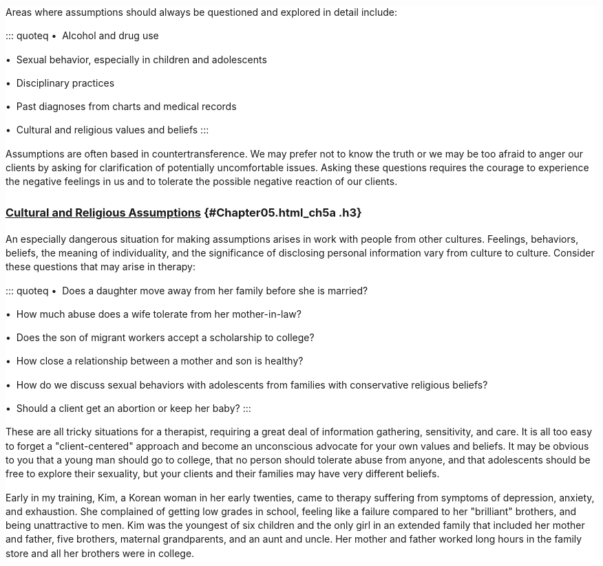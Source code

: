 Areas where assumptions should always be questioned and explored in
detail include:

::: quoteq
•  Alcohol and drug use

•  Sexual behavior, especially in children and adolescents

•  Disciplinary practices

•  Past diagnoses from charts and medical records

•  Cultural and religious values and beliefs
:::

Assumptions are often based in countertransference. We may prefer not to
know the truth or we may be too afraid to anger our clients by asking
for clarification of potentially uncomfortable issues. Asking these
questions requires the courage to experience the negative feelings in us
and to tolerate the possible negative reaction of our clients.

### [Cultural and Religious Assumptions](#Contents.html_ch_5a) {#Chapter05.html_ch5a .h3}

An especially dangerous situation for making assumptions arises in work
with people from other cultures. Feelings, behaviors, beliefs, the
meaning of individuality, and the significance of disclosing personal
information vary from culture to culture. Consider these questions that
may arise in therapy:

::: quoteq
•  Does a daughter move away from her family before she is married?

•  How much abuse does a wife tolerate from her mother-in-law?

•  Does the son of migrant workers accept a scholarship to college?

•  How close a relationship between a mother and son is healthy?

•  How do we discuss sexual behaviors with adolescents from families
with conservative religious beliefs?

•  Should a client get an abortion or keep her baby?
:::

These are all tricky situations for a therapist, requiring a great deal
of information gathering, sensitivity, and care. It is all too easy to
forget a "client-centered" approach and become an unconscious advocate
for your own values and beliefs. It may be obvious to you that a young
man should go to college, that no person should tolerate abuse from
anyone, and that adolescents should be free to explore their sexuality,
but your clients and their families may have very different beliefs.

Early in my training, Kim, a Korean woman in her early twenties, came to
therapy suffering from symptoms of depression, anxiety, and exhaustion.
She complained of getting low grades in school, feeling like a failure
compared to her "brilliant" brothers, and being unattractive to men. Kim
was the youngest of six children and the only girl in an extended family
that included her mother and father, five brothers, maternal
grandparents, and an aunt and uncle. Her mother and father worked long
hours in the family store and all her brothers were in college.

